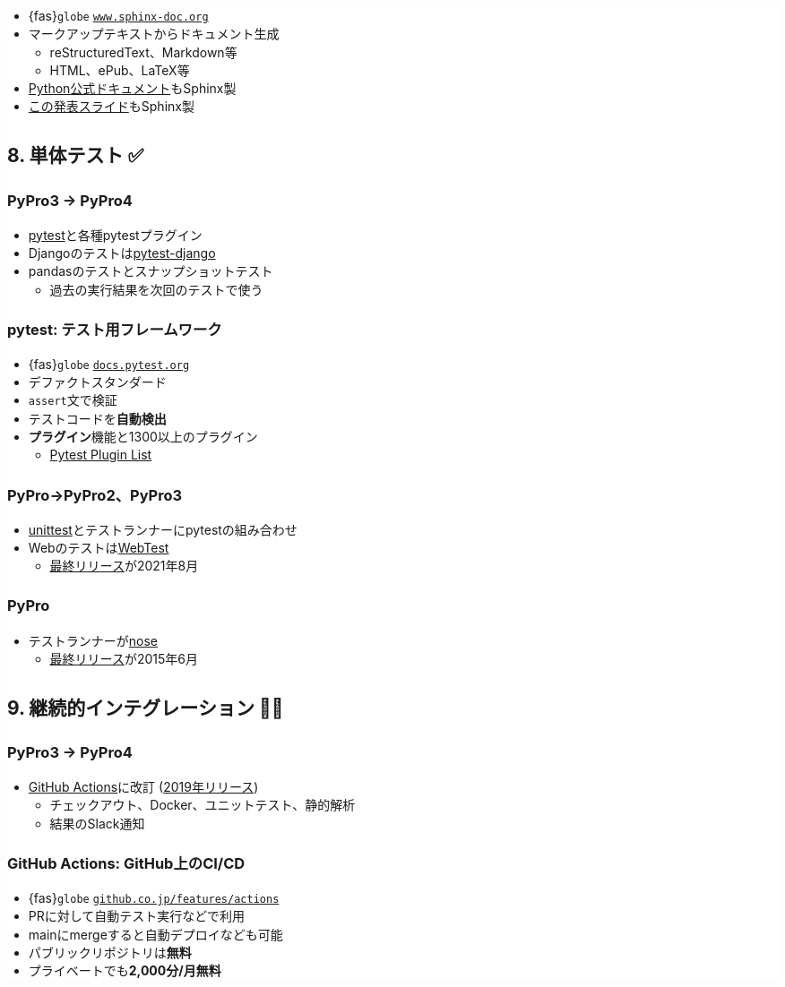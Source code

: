 * {fas}`globe` [`www.sphinx-doc.org`](https://www.sphinx-doc.org/)
* マークアップテキストからドキュメント生成
  * reStructuredText、Markdown等
  * HTML、ePub、LaTeX等
* [Python公式ドキュメント](https://docs.python.org/ja/3.13/)もSphinx製 
* [この発表スライド](https://github.com/takanory/slides)もSphinx製

## 8. 単体テスト ✅

### PyPro3 → PyPro4

* [pytest](https://docs.pytest.org/)と各種pytestプラグイン
* Djangoのテストは[pytest-django](https://pytest-django.readthedocs.io/)
* pandasのテストとスナップショットテスト
  * 過去の実行結果を次回のテストで使う
  
### **pytest**: テスト用フレームワーク

* {fas}`globe` [`docs.pytest.org`](https://docs.pytest.org/)
* デファクトスタンダード
* `assert`文で検証
* テストコードを**自動検出**
* **プラグイン**機能と1300以上のプラグイン
  * [Pytest Plugin List](https://docs.pytest.org/en/stable/reference/plugin_list.html#plugin-list)

### PyPro→PyPro2、PyPro3

* [unittest](https://docs.python.org/ja/3/library/unittest.html)とテストランナーにpytestの組み合わせ
* Webのテストは[WebTest](https://docs.pylonsproject.org/projects/webtest/)
  * [最終リリース](https://pypi.org/project/WebTest/)が2021年8月

### PyPro

* テストランナーが[nose](https://nose.readthedocs.io/)
  * [最終リリース](https://pypi.org/project/nose/)が2015年6月

## 9. 継続的インテグレーション 🤵‍♂️

### PyPro3 → PyPro4

* [GitHub Actions](https://github.co.jp/features/actions)に改訂 ([2019年リリース](https://github.blog/jp/2019-11-14-universe-day-one/))
  * チェックアウト、Docker、ユニットテスト、静的解析
  * 結果のSlack通知
  
### **GitHub Actions**: GitHub上のCI/CD

* {fas}`globe` [`github.co.jp/features/actions`](https://github.co.jp/features/actions)
* PRに対して自動テスト実行などで利用
* mainにmergeすると自動デプロイなども可能
* パブリックリポジトリは**無料**
* プライベートでも**2,000分/月無料**

